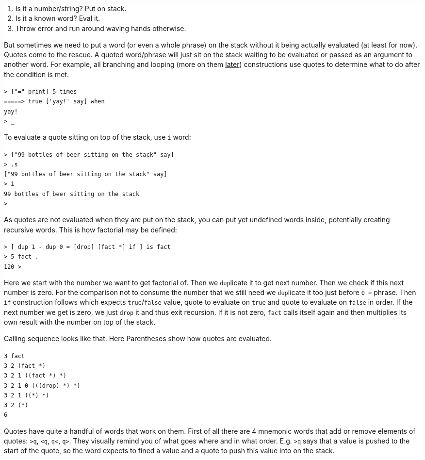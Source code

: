 1. Is it a number/string? Put on stack.
2. Is it a known word? Eval it.
3. Throw error and run around waving hands otherwise.

But sometimes we need to put a word (or even a whole phrase) on the stack without it being actually evaluated (at least for now). Quotes come to the rescue. A quoted word/phrase will just sit on the stack waiting to be evaluated or passed as an argument to another word. For example, all branching and looping (more on them [later](#working-with-loops-and-branches)) constructions use quotes to determine what to do after the condition is met.

```forth
> ["=" print] 5 times
=====> true ['yay!' say] when
yay!
> _
```

To evaluate a quote sitting on top of the stack, use `i` word:

```forth
> ["99 bottles of beer sitting on the stack" say]
> .s
["99 bottles of beer sitting on the stack" say]
> i
99 bottles of beer sitting on the stack
> _
```

As quotes are not evaluated when they are put on the stack, you can put yet undefined words inside, potentially creating recursive words. This is how factorial may be defined:

```forth
> [ dup 1 - dup 0 = [drop] [fact *] if ] is fact
> 5 fact .
120 > _
```

Here we start with the number we want to get factorial of. Then we `dup`licate it to get next number. Then we check if this next number is zero. For the comparison not to consume the number that we still need we `dup`licate it too just before `0 =` phrase. Then `if` construction follows which expects `true`/`false` value, quote to evaluate on `true` and quote to evaluate on `false` in order. If the next number we get is zero, we just `drop` it and thus exit recursion. If it is not zero, `fact` calls itself again and then multiplies its own result with the number on top of the stack.

Calling sequence looks like that. Here Parentheses show how quotes are evaluated.

```forth
3 fact
3 2 (fact *)
3 2 1 ((fact *) *)
3 2 1 0 (((drop) *) *)
3 2 1 ((*) *)
3 2 (*)
6
```

Quotes have quite a handful of words that work on them. First of all there are 4 mnemonic words that add or remove elements of quotes: `>q`, `<q`, `q<`, `q>`. They visually remind you of what goes where and in what order. E.g. `>q` says that a value is pushed to the start of the quote, so the word expects to fined a value and a quote to push this value into on the stack.
